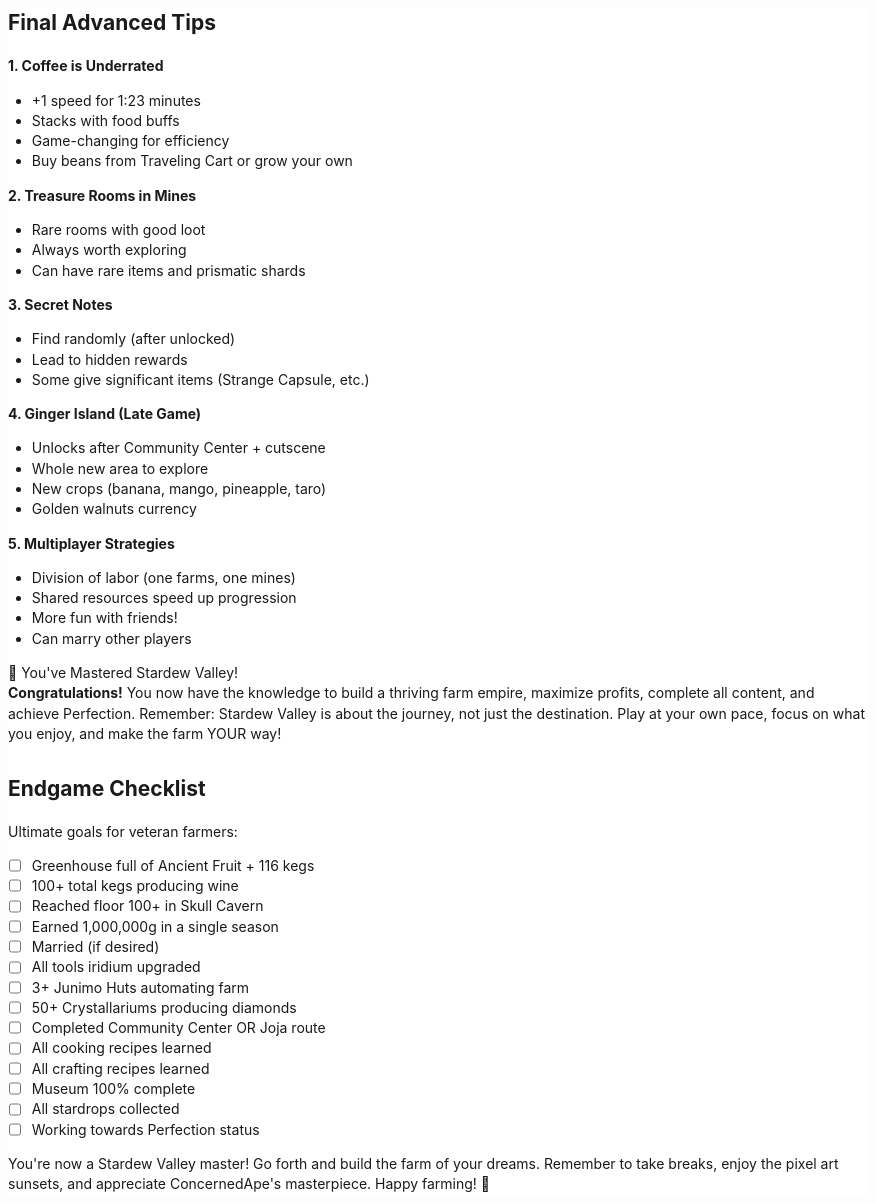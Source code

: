 ## Final Advanced Tips

**1. Coffee is Underrated**
- +1 speed for 1:23 minutes
- Stacks with food buffs
- Game-changing for efficiency
- Buy beans from Traveling Cart or grow your own

**2. Treasure Rooms in Mines**
- Rare rooms with good loot
- Always worth exploring
- Can have rare items and prismatic shards

**3. Secret Notes**
- Find randomly (after unlocked)
- Lead to hidden rewards
- Some give significant items (Strange Capsule, etc.)

**4. Ginger Island (Late Game)**
- Unlocks after Community Center + cutscene
- Whole new area to explore
- New crops (banana, mango, pineapple, taro)
- Golden walnuts currency

**5. Multiplayer Strategies**
- Division of labor (one farms, one mines)
- Shared resources speed up progression
- More fun with friends!
- Can marry other players

<div class="tip-box success">
  <div class="tip-title">🎉 You've Mastered Stardew Valley!</div>
  <strong>Congratulations!</strong> You now have the knowledge to build a thriving farm empire, maximize profits, complete all content, and achieve Perfection. Remember: Stardew Valley is about the journey, not just the destination. Play at your own pace, focus on what you enjoy, and make the farm YOUR way!
</div>

## Endgame Checklist

Ultimate goals for veteran farmers:

- [ ] Greenhouse full of Ancient Fruit + 116 kegs
- [ ] 100+ total kegs producing wine
- [ ] Reached floor 100+ in Skull Cavern
- [ ] Earned 1,000,000g in a single season
- [ ] Married (if desired)
- [ ] All tools iridium upgraded
- [ ] 3+ Junimo Huts automating farm
- [ ] 50+ Crystallariums producing diamonds
- [ ] Completed Community Center OR Joja route
- [ ] All cooking recipes learned
- [ ] All crafting recipes learned
- [ ] Museum 100% complete
- [ ] All stardrops collected
- [ ] Working towards Perfection status

You're now a Stardew Valley master! Go forth and build the farm of your dreams. Remember to take breaks, enjoy the pixel art sunsets, and appreciate ConcernedApe's masterpiece. Happy farming! 🌾
